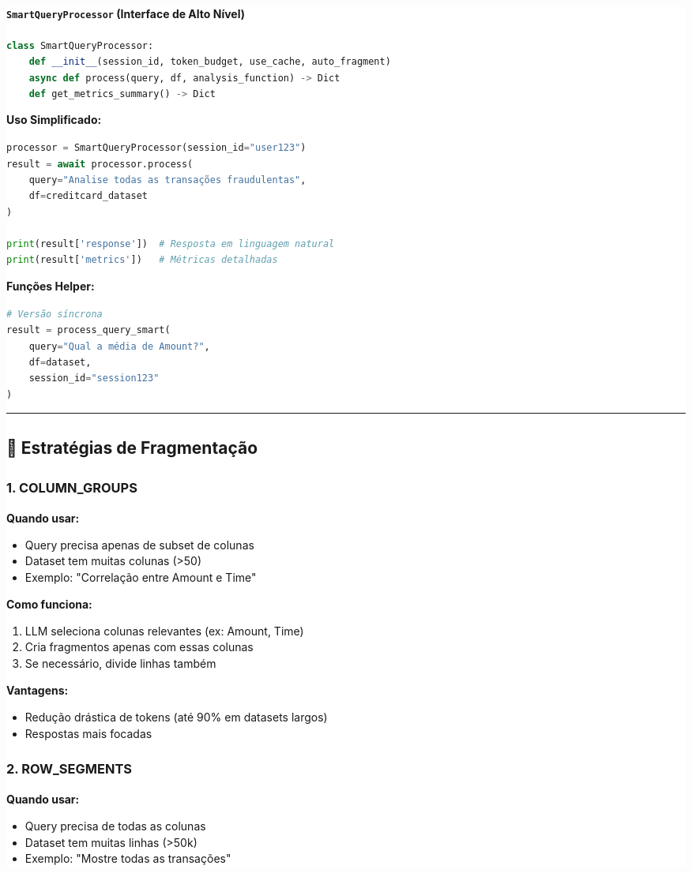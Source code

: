 #### `SmartQueryProcessor` (Interface de Alto Nível)
```python
class SmartQueryProcessor:
    def __init__(session_id, token_budget, use_cache, auto_fragment)
    async def process(query, df, analysis_function) -> Dict
    def get_metrics_summary() -> Dict
```

**Uso Simplificado:**
```python
processor = SmartQueryProcessor(session_id="user123")
result = await processor.process(
    query="Analise todas as transações fraudulentas",
    df=creditcard_dataset
)

print(result['response'])  # Resposta em linguagem natural
print(result['metrics'])   # Métricas detalhadas
```

**Funções Helper:**
```python
# Versão síncrona
result = process_query_smart(
    query="Qual a média de Amount?",
    df=dataset,
    session_id="session123"
)
```

---

## 🎯 Estratégias de Fragmentação

### 1. COLUMN_GROUPS
**Quando usar:**
- Query precisa apenas de subset de colunas
- Dataset tem muitas colunas (>50)
- Exemplo: "Correlação entre Amount e Time"

**Como funciona:**
1. LLM seleciona colunas relevantes (ex: Amount, Time)
2. Cria fragmentos apenas com essas colunas
3. Se necessário, divide linhas também

**Vantagens:**
- Redução drástica de tokens (até 90% em datasets largos)
- Respostas mais focadas

### 2. ROW_SEGMENTS
**Quando usar:**
- Query precisa de todas as colunas
- Dataset tem muitas linhas (>50k)
- Exemplo: "Mostre todas as transações"
